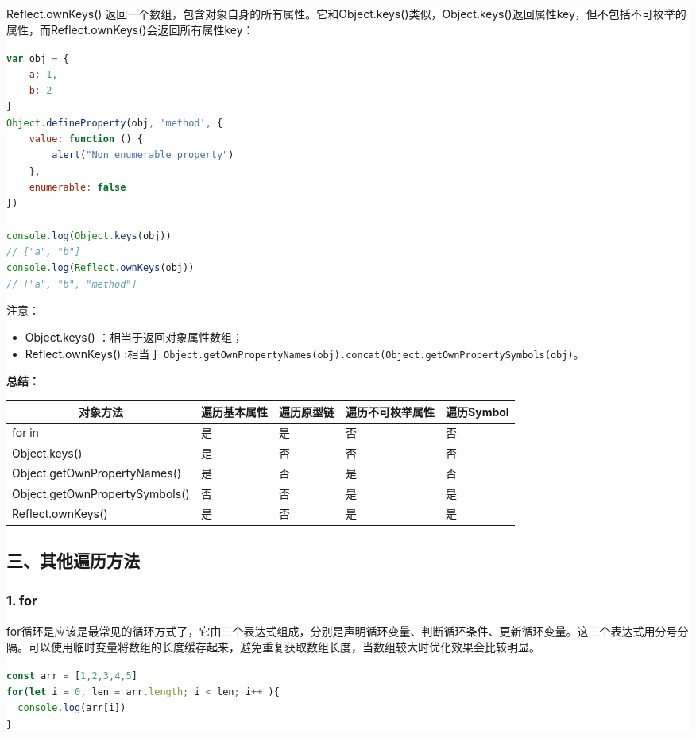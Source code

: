 Reflect.ownKeys() 返回一个数组，包含对象自身的所有属性。它和Object.keys()类似，Object.keys()返回属性key，但不包括不可枚举的属性，而Reflect.ownKeys()会返回所有属性key：

```javascript
var obj = {
	a: 1,
	b: 2
}
Object.defineProperty(obj, 'method', {
	value: function () {
	    alert("Non enumerable property")
	},
	enumerable: false
})

console.log(Object.keys(obj))
// ["a", "b"]
console.log(Reflect.ownKeys(obj))
// ["a", "b", "method"]

```

注意：

- Object.keys() ：相当于返回对象属性数组；
- Reflect.ownKeys() :相当于 `Object.getOwnPropertyNames(obj).concat(Object.getOwnPropertySymbols(obj)`。

**总结：**

| **对象方法**                   | **遍历基本属性** | **遍历原型链** | **遍历不可枚举属性** | **遍历Symbol** |
| ------------------------------ | ---------------- | -------------- | -------------------- | -------------- |
| for in                         | 是               | 是             | 否                   | 否             |
| Object.keys()                  | 是               | 否             | 否                   | 否             |
| Object.getOwnPropertyNames()   | 是               | 否             | 是                   | 否             |
| Object.getOwnPropertySymbols() | 否               | 否             | 是                   | 是             |
| Reflect.ownKeys()              | 是               | 否             | 是                   | 是             |

## 三、其他遍历方法

### 1. for

for循环是应该是最常见的循环方式了，它由三个表达式组成，分别是声明循环变量、判断循环条件、更新循环变量。这三个表达式用分号分隔。可以使用临时变量将数组的长度缓存起来，避免重复获取数组长度，当数组较大时优化效果会比较明显。

```javascript
const arr = [1,2,3,4,5]
for(let i = 0, len = arr.length; i < len; i++ ){
  console.log(arr[i])
}

```


 [Symbol('baz')]: {